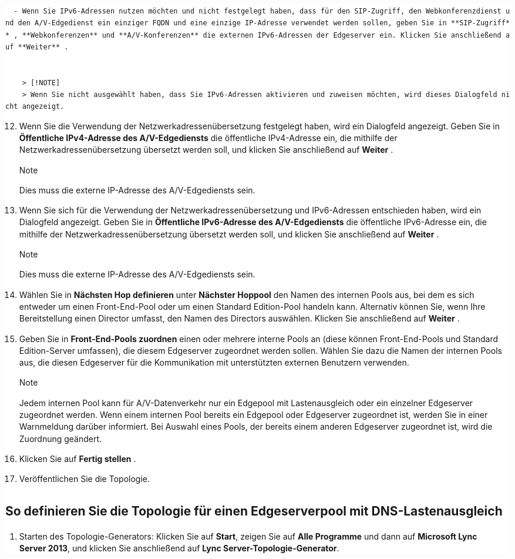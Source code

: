       - Wenn Sie IPv6-Adressen nutzen möchten und nicht festgelegt haben, dass für den SIP-Zugriff, den Webkonferenzdienst und den A/V-Edgedienst ein einziger FQDN und eine einzige IP-Adresse verwendet werden sollen, geben Sie in **SIP-Zugriff** , **Webkonferenzen** und **A/V-Konferenzen** die externen IPv6-Adressen der Edgeserver ein. Klicken Sie anschließend auf **Weiter** .
        

        > [!NOTE]
        > Wenn Sie nicht ausgewählt haben, dass Sie IPv6-Adressen aktivieren und zuweisen möchten, wird dieses Dialogfeld nicht angezeigt.



12. Wenn Sie die Verwendung der Netzwerkadressenübersetzung festgelegt haben, wird ein Dialogfeld angezeigt. Geben Sie in **Öffentliche IPv4-Adresse des A/V-Edgediensts** die öffentliche IPv4-Adresse ein, die mithilfe der Netzwerkadressenübersetzung übersetzt werden soll, und klicken Sie anschließend auf **Weiter** .
    

    > [!NOTE]
    > Dies muss die externe IP-Adresse des A/V-Edgediensts sein.



13. Wenn Sie sich für die Verwendung der Netzwerkadressenübersetzung und IPv6-Adressen entschieden haben, wird ein Dialogfeld angezeigt. Geben Sie in **Öffentliche IPv6-Adresse des A/V-Edgediensts** die öffentliche IPv6-Adresse ein, die mithilfe der Netzwerkadressenübersetzung übersetzt werden soll, und klicken Sie anschließend auf **Weiter** .
    

    > [!NOTE]
    > Dies muss die externe IP-Adresse des A/V-Edgediensts sein.



14. Wählen Sie in **Nächsten Hop definieren** unter **Nächster Hoppool** den Namen des internen Pools aus, bei dem es sich entweder um einen Front-End-Pool oder um einen Standard Edition-Pool handeln kann. Alternativ können Sie, wenn Ihre Bereitstellung einen Director umfasst, den Namen des Directors auswählen. Klicken Sie anschließend auf **Weiter** .

15. Geben Sie in **Front-End-Pools zuordnen** einen oder mehrere interne Pools an (diese können Front-End-Pools und Standard Edition-Server umfassen), die diesem Edgeserver zugeordnet werden sollen. Wählen Sie dazu die Namen der internen Pools aus, die diesen Edgeserver für die Kommunikation mit unterstützten externen Benutzern verwenden.
    

    > [!NOTE]
    > Jedem internen Pool kann für A/V-Datenverkehr nur ein Edgepool mit Lastenausgleich oder ein einzelner Edgeserver zugeordnet werden. Wenn einem internen Pool bereits ein Edgepool oder Edgeserver zugeordnet ist, werden Sie in einer Warnmeldung darüber informiert. Bei Auswahl eines Pools, der bereits einem anderen Edgeserver zugeordnet ist, wird die Zuordnung geändert.



16. Klicken Sie auf **Fertig stellen** .

17. Veröffentlichen Sie die Topologie.

## So definieren Sie die Topologie für einen Edgeserverpool mit DNS-Lastenausgleich

1.  Starten des Topologie-Generators: Klicken Sie auf **Start**, zeigen Sie auf **Alle Programme** und dann auf **Microsoft Lync Server 2013**, und klicken Sie anschließend auf **Lync Server-Topologie-Generator**.
